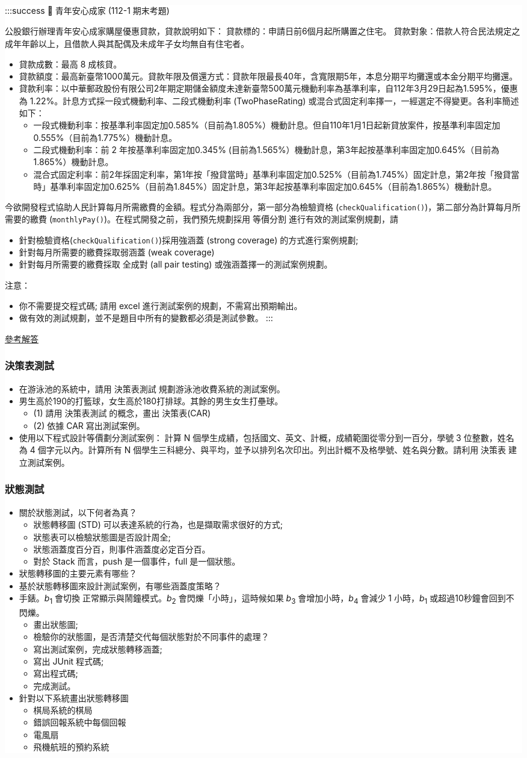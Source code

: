 :::success
:football: 青年安心成家 (112-1 期末考題)

公股銀行辦理青年安心成家購屋優惠貸款，貸款說明如下：
貸款標的：申請日前6個月起所購置之住宅。
貸款對象：借款人符合民法規定之成年年齡以上，且借款人與其配偶及未成年子女均無自有住宅者。
* 貸款成數：最高 8 成核貸。
* 貸款額度：最高新臺幣1000萬元。貸款年限及償還方式：貸款年限最長40年，含寬限期5年，本息分期平均攤還或本金分期平均攤還。
* 貸款利率：以中華郵政股份有限公司2年期定期儲金額度未達新臺幣500萬元機動利率為基準利率，自112年3月29日起為1.595%，優惠為 1.22%。計息方式採一段式機動利率、二段式機動利率 (TwoPhaseRating) 或混合式固定利率擇一，一經選定不得變更。各利率簡述如下：
    * 一段式機動利率：按基準利率固定加0.585%（目前為1.805%）機動計息。但自110年1月1日起新貸放案件，按基準利率固定加0.555%（目前為1.775%）機動計息。
    * 二段式機動利率：前 2 年按基準利率固定加0.345% (目前為1.565%）機動計息，第3年起按基準利率固定加0.645%（目前為1.865%）機動計息。
    * 混合式固定利率：前2年採固定利率，第1年按「撥貸當時」基準利率固定加0.525%（目前為1.745%）固定計息，第2年按「撥貸當時」基準利率固定加0.625%（目前為1.845%）固定計息，第3年起按基準利率固定加0.645%（目前為1.865%）機動計息。

今欲開發程式協助人民計算每月所需繳費的金額。程式分為兩部分，第一部分為檢驗資格 (`checkQualification()`)，第二部分為計算每月所需要的繳費 (`monthlyPay()`)。在程式開發之前，我們預先規劃採用 等價分割 進行有效的測試案例規劃，請
* 針對檢驗資格(`checkQualification()`)採用強涵蓋 (strong coverage) 的方式進行案例規劃; 
* 針對每月所需要的繳費採取弱涵蓋 (weak coverage)  
* 針對每月所需要的繳費採取 全成對 (all pair testing) 或強涵蓋擇一的測試案例規劃。

注意：
* 你不需要提交程式碼; 請用 excel 進行測試案例的規劃，不需寫出預期輸出。
* 做有效的測試規劃，並不是題目中所有的變數都必須是測試參數。
:::

[參考解答](https://docs.google.com/document/d/1A2xJHkzTFg3O9hxdNbJ1jGwldR0zTAw47SVRT9B8TZE/edit?usp=sharing)

### 決策表測試 

- 在游泳池的系統中，請用 決策表測試 規劃游泳池收費系統的測試案例。
- 男生高於190的打籃球，女生高於180打排球。其餘的男生女生打壘球。
   - (1) 請用 決策表測試 的概念，畫出 決策表(CAR) 
   - (2) 依據 CAR 寫出測試案例。
- 使用以下程式設計等價劃分測試案例：
計算 N 個學生成績，包括國文、英文、計概，成績範圍從零分到一百分，學號 3 位整數，姓名為 4 個字元以內。計算所有 N 個學生三科總分、與平均，並予以排列名次印出。列出計概不及格學號、姓名與分數。請利用 決策表 建立測試案例。

### 狀態測試 
- 關於狀態測試，以下何者為真？
	- 狀態轉移圖 (STD) 可以表達系統的行為，也是擷取需求很好的方式;
	- 狀態表可以檢驗狀態圖是否設計周全;
	- 狀態涵蓋度百分百，則事件涵蓋度必定百分百。
	- 對於 Stack 而言，push 是一個事件，full 是一個狀態。
- 狀態轉移圖的主要元素有哪些？
- 基於狀態轉移圖來設計測試案例，有哪些涵蓋度策略？
- 手錶。$b_1$ 會切換 正常顯示與鬧鐘模式。$b_2$ 會閃爍「小時」，這時候如果 $b_3$ 會增加小時，$b_4$ 會減少 1 小時，$b_1$ 或超過10秒鐘會回到不閃爍。
	- 畫出狀態圖;
	- 檢驗你的狀態圖，是否清楚交代每個狀態對於不同事件的處理？
	- 寫出測試案例，完成狀態轉移涵蓋;
	- 寫出 JUnit 程式碼;
	- 寫出程式碼; 
	- 完成測試。
- 針對以下系統畫出狀態轉移圖
	- 棋局系統的棋局
	- 錯誤回報系統中每個回報
	- 電風扇
	- 飛機航班的預約系統	

